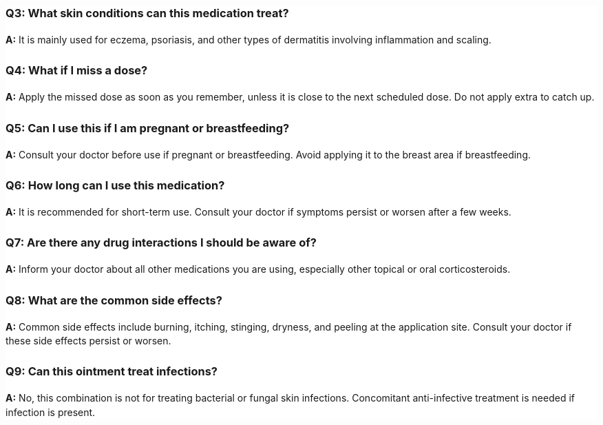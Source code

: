 ### **Q3: What skin conditions can this medication treat?**

**A:** It is mainly used for eczema, psoriasis, and other types of dermatitis involving inflammation and scaling.

### **Q4:  What if I miss a dose?**

**A:** Apply the missed dose as soon as you remember, unless it is close to the next scheduled dose. Do not apply extra to catch up.

### **Q5: Can I use this if I am pregnant or breastfeeding?**

**A:** Consult your doctor before use if pregnant or breastfeeding. Avoid applying it to the breast area if breastfeeding.

### **Q6:  How long can I use this medication?**

**A:** It is recommended for short-term use. Consult your doctor if symptoms persist or worsen after a few weeks.

### **Q7: Are there any drug interactions I should be aware of?**

**A:**  Inform your doctor about all other medications you are using, especially other topical or oral corticosteroids.

### **Q8: What are the common side effects?**

**A:** Common side effects include burning, itching, stinging, dryness, and peeling at the application site.  Consult your doctor if these side effects persist or worsen.

### **Q9:  Can this ointment treat infections?**

**A:** No, this combination is not for treating bacterial or fungal skin infections. Concomitant anti-infective treatment is needed if infection is present.

